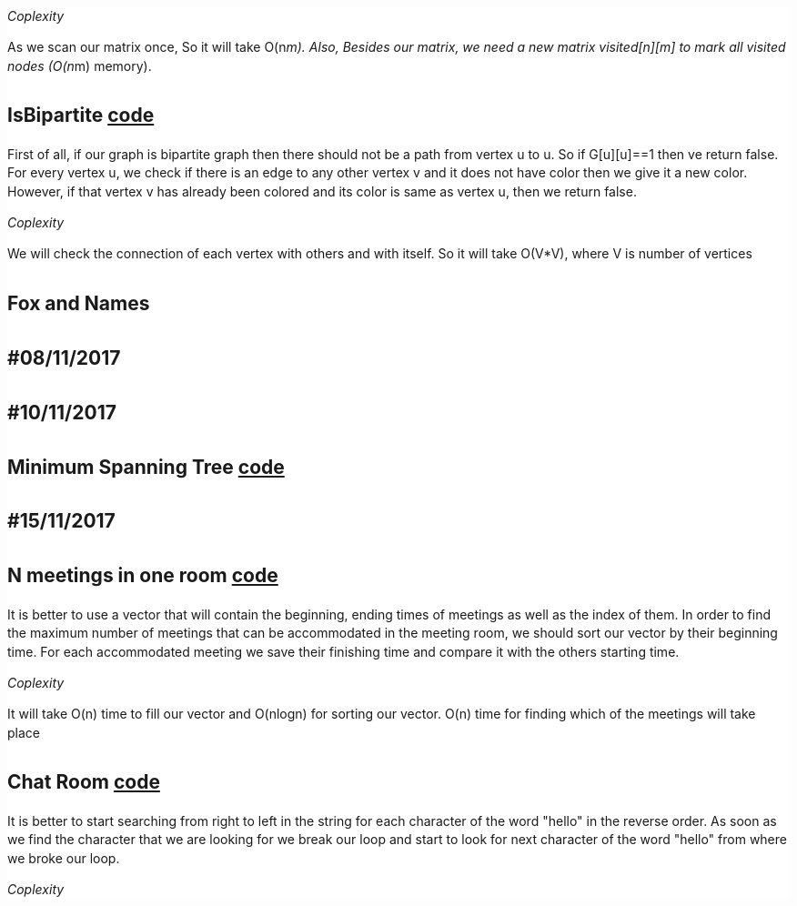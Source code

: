 *Coplexity*
 
As we scan our matrix once, So it will take O(n*m). Also, Besides our matrix, we need a new matrix visited[n][m] to mark all visited nodes (O(n*m) memory).

IsBipartite [code](https://github.com/Yaqublu/CompetitiveProgrammingHomeworks/blob/master/IsBipartite.cpp)
------
First of all, if our graph is bipartite graph then there should not be a path from vertex u to u. So if G[u][u]==1 then ve return false.
For every vertex u, we check if there is an edge to any other vertex v and it does not have color then we give it a new color. However, if that vertex v has already been colored and its color is same as vertex u, then we return false.

*Coplexity*
 
We will check the connection of each vertex with others and with itself. So it will take O(V*V), where V is number of vertices

Fox and Names
------

#08/11/2017
-------
#10/11/2017
-------

Minimum Spanning Tree [code](https://github.com/Yaqublu/CompetitiveProgrammingHomeworks/blob/master/Minimum%20Spanning%20Tree.cpp)
-----

#15/11/2017
-------

N meetings in one room [code](https://github.com/Yaqublu/CompetitiveProgrammingHomeworks/blob/master/N%20Meetings.cpp)
-----
It is better to use a vector that will contain the beginning, ending times of meetings as well as the index of them. In order to find the maximum number of meetings that can be accommodated in the meeting room, we should sort our vector by their beginning time. For each accommodated meeting we save their finishing time and compare it with the others starting time.

*Coplexity*
 
It will take O(n) time to fill our vector and O(nlogn) for sorting our vector. O(n) time for finding which of the meetings will take place 

Chat Room [code](https://github.com/Yaqublu/CompetitiveProgrammingHomeworks/blob/master/Chat%20Room.cpp)
-----
It is better to start searching from right to left in the string for each character of the word "hello" in the reverse order. As soon as we find the character that we are looking for we break our loop and start to look for next character of the word "hello" from where we broke our loop. 

*Coplexity*
 